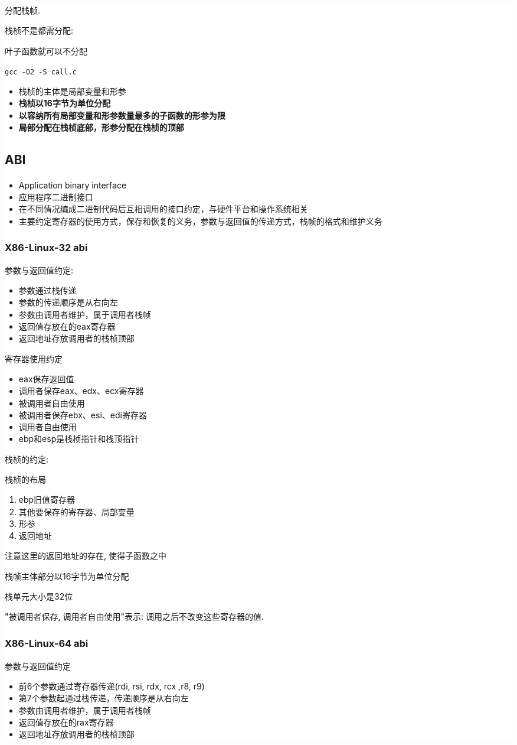 分配栈帧.

栈桢不是都需分配:

叶子函数就可以不分配

    gcc -O2 -S call.c

* 栈桢的主体是局部变量和形参
* **栈桢以16字节为单位分配**
* **以容纳所有局部变量和形参数量最多的子函数的形参为限**
* **局部分配在栈桢底部，形参分配在栈桢的顶部**

## ABI

* Application binary interface
* 应用程序二进制接口
* 在不同情况编成二进制代码后互相调用的接口约定，与硬件平台和操作系统相关
* 主要约定寄存器的使用方式，保存和恢复的义务，参数与返回值的传递方式，栈帧的格式和维护义务

### X86-Linux-32 abi

参数与返回值约定:
* 参数通过栈传递
* 参数的传递顺序是从右向左
* 参数由调用者维护，属于调用者栈帧
* 返回值存放在的eax寄存器
* 返回地址存放调用者的栈桢顶部

寄存器使用约定
* eax保存返回值
* 调用者保存eax、edx、ecx寄存器
* 被调用者自由使用
* 被调用者保存ebx、esi、edi寄存器
* 调用者自由使用
* ebp和esp是栈桢指针和栈顶指针

栈桢的约定:

栈桢的布局
1. ebp旧值寄存器
1. 其他要保存的寄存器、局部变量
1. 形参
1. 返回地址

注意这里的返回地址的存在, 使得子函数之中

栈帧主体部分以16字节为单位分配

栈单元大小是32位

"被调用者保存, 调用者自由使用"表示: 调用之后不改变这些寄存器的值.

### X86-Linux-64 abi

参数与返回值约定
* 前6个参数通过寄存器传递(rdi, rsi, rdx, rcx ,r8, r9)
* 第7个参数起通过栈传递，传递顺序是从右向左
* 参数由调用者维护，属于调用者栈帧
* 返回值存放在的rax寄存器
* 返回地址存放调用者的栈桢顶部
